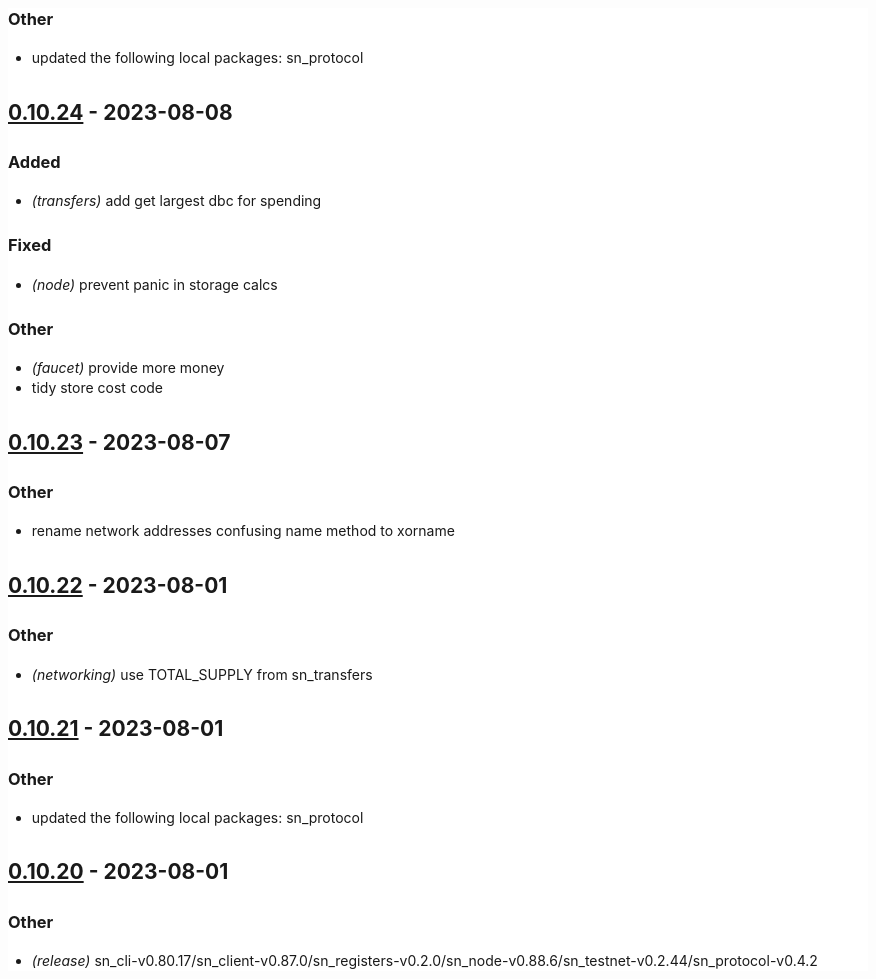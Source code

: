 ### Other
- updated the following local packages: sn_protocol

## [0.10.24](https://github.com/maidsafe/safe_network/compare/sn_transfers-v0.10.23...sn_transfers-v0.10.24) - 2023-08-08

### Added
- *(transfers)* add get largest dbc for spending

### Fixed
- *(node)* prevent panic in storage calcs

### Other
- *(faucet)* provide more money
- tidy store cost code

## [0.10.23](https://github.com/maidsafe/safe_network/compare/sn_transfers-v0.10.22...sn_transfers-v0.10.23) - 2023-08-07

### Other
- rename network addresses confusing name method to xorname

## [0.10.22](https://github.com/maidsafe/safe_network/compare/sn_transfers-v0.10.21...sn_transfers-v0.10.22) - 2023-08-01

### Other
- *(networking)* use TOTAL_SUPPLY from sn_transfers

## [0.10.21](https://github.com/maidsafe/safe_network/compare/sn_transfers-v0.10.20...sn_transfers-v0.10.21) - 2023-08-01

### Other
- updated the following local packages: sn_protocol

## [0.10.20](https://github.com/maidsafe/safe_network/compare/sn_transfers-v0.10.19...sn_transfers-v0.10.20) - 2023-08-01

### Other
- *(release)* sn_cli-v0.80.17/sn_client-v0.87.0/sn_registers-v0.2.0/sn_node-v0.88.6/sn_testnet-v0.2.44/sn_protocol-v0.4.2
